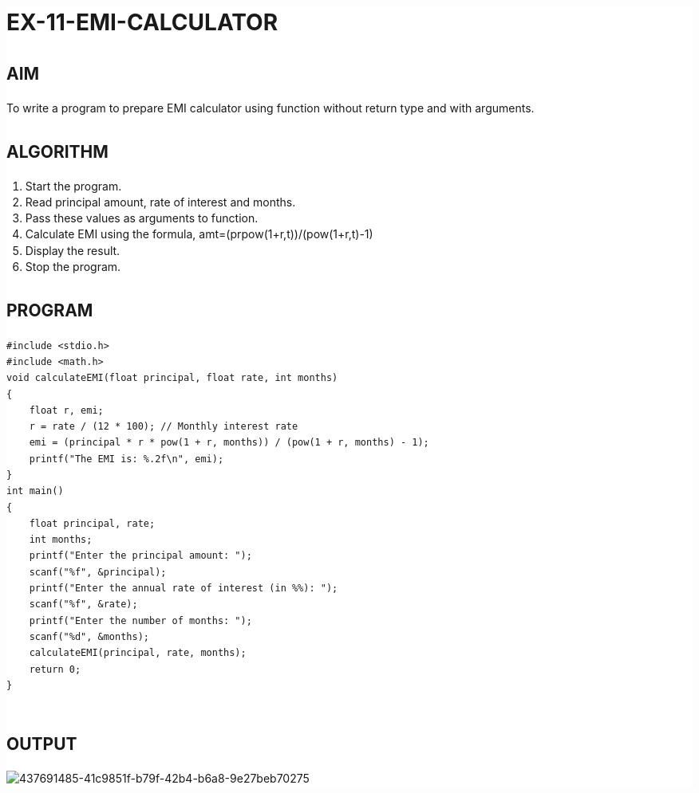 # EX-11-EMI-CALCULATOR

## AIM

To write a program to prepare EMI calculator using function without return type and with arguments.

## ALGORITHM

1.	Start the program.
2.	Read principal amount, rate of interest and months.
3.	Pass these values as arguments to function.
4.	Calculate EMI using the formula, amt=(prpow(1+r,t))/(pow(1+r,t)-1)
5.	Display the result.
6.	Stop the program.

## PROGRAM
```
#include <stdio.h>
#include <math.h>
void calculateEMI(float principal, float rate, int months)
{
    float r, emi;
    r = rate / (12 * 100); // Monthly interest rate
    emi = (principal * r * pow(1 + r, months)) / (pow(1 + r, months) - 1);
    printf("The EMI is: %.2f\n", emi);
}
int main()
{
    float principal, rate;
    int months;
    printf("Enter the principal amount: ");
    scanf("%f", &principal);
    printf("Enter the annual rate of interest (in %%): ");
    scanf("%f", &rate);
    printf("Enter the number of months: ");
    scanf("%d", &months);
    calculateEMI(principal, rate, months);
    return 0;
}


```


## OUTPUT


![437691485-41c9851f-b79f-42b4-b6a8-9e27beb70275](https://github.com/user-attachments/assets/a7b30ab3-0a0b-46b7-a2ae-ce2278b481a5)
